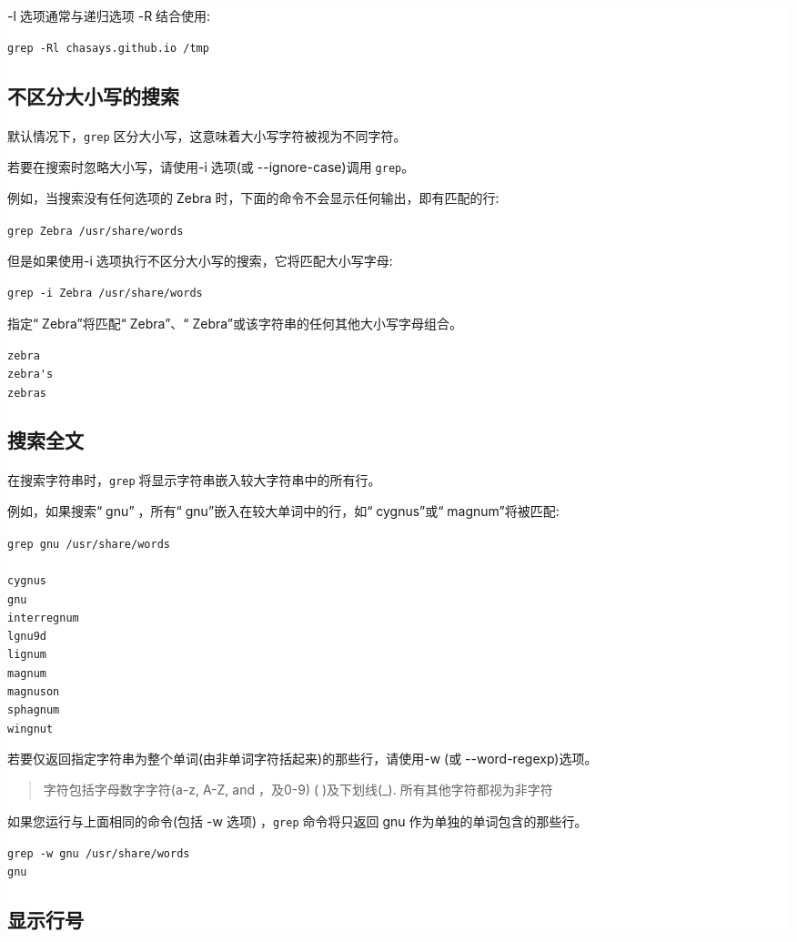 -l 选项通常与递归选项 -R 结合使用:
```
grep -Rl chasays.github.io /tmp
```
## 不区分大小写的搜索

默认情况下，`grep` 区分大小写，这意味着大小写字符被视为不同字符。


若要在搜索时忽略大小写，请使用-i 选项(或 --ignore-case)调用 `grep`。


例如，当搜索没有任何选项的 Zebra 时，下面的命令不会显示任何输出，即有匹配的行:
```
grep Zebra /usr/share/words
```
但是如果使用-i 选项执行不区分大小写的搜索，它将匹配大小写字母:
```
grep -i Zebra /usr/share/words
```
指定“ Zebra”将匹配“ Zebra”、“ Zebra”或该字符串的任何其他大小写字母组合。
```
zebra
zebra's
zebras
```

## 搜索全文
在搜索字符串时，`grep` 将显示字符串嵌入较大字符串中的所有行。


例如，如果搜索“ gnu” ，所有“ gnu”嵌入在较大单词中的行，如“ cygnus”或“ magnum”将被匹配:
```
grep gnu /usr/share/words

cygnus
gnu
interregnum
lgnu9d
lignum
magnum
magnuson
sphagnum
wingnut
```

若要仅返回指定字符串为整个单词(由非单词字符括起来)的那些行，请使用-w (或 --word-regexp)选项。

>字符包括字母数字字符(a-z, A-Z, and ，及0-9)  ( )及下划线(_). 所有其他字符都视为非字符

如果您运行与上面相同的命令(包括 -w 选项) ，`grep` 命令将只返回 gnu 作为单独的单词包含的那些行。
```
grep -w gnu /usr/share/words
gnu
```

##  显示行号
